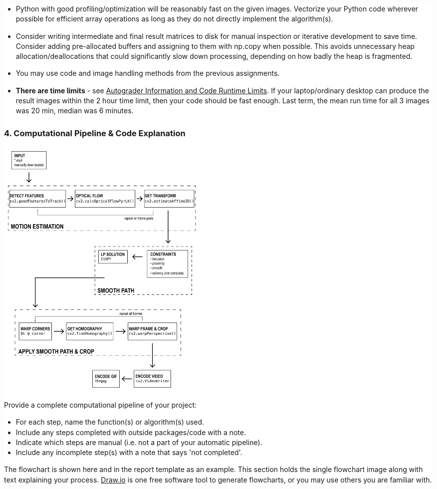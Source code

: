   - Python with good profiling/optimization will be reasonably fast on the given images. Vectorize your Python code wherever possible for efficient array operations as long as they do not directly implement the algorithm(s). 
  
  - Consider writing intermediate and final result matrices to disk for manual inspection or iterative development to save time. Consider adding pre-allocated buffers and assigning to them with np.copy when possible. This avoids unnecessary heap allocation/deallocations that could significantly slow down processing, depending on how badly the heap is fragmented.

  - You may use code and image handling methods from the previous assignments. 
  
  - **There are time limits** - see [Autograder Information and Code Runtime Limits](#autograder-information-and-code-runtime-limits). If your laptop/ordinary desktop can produce the result images within the 2 hour time limit, then your code should be fast enough. Last term, the mean run time for all 3 images was 20 min, median was 6 minutes.


### 4. Computational Pipeline & Code Explanation

![flowchart](small_flowchart.png)

Provide a complete computational pipeline of your project:

- For each step, name the function(s) or algorithm(s) used.
- Include any steps completed with outside packages/code with a note.
- Indicate which steps are manual (i.e. not a part of your automatic pipeline).
- Include any incomplete step(s) with a note that says 'not completed'.

The flowchart is shown here and in the report template as an example. This section holds the single flowchart image along with text explaining your process. [Draw.io](https://app.diagrams.net/) is one free software tool to generate flowcharts, or you may use others you are familiar with. 
